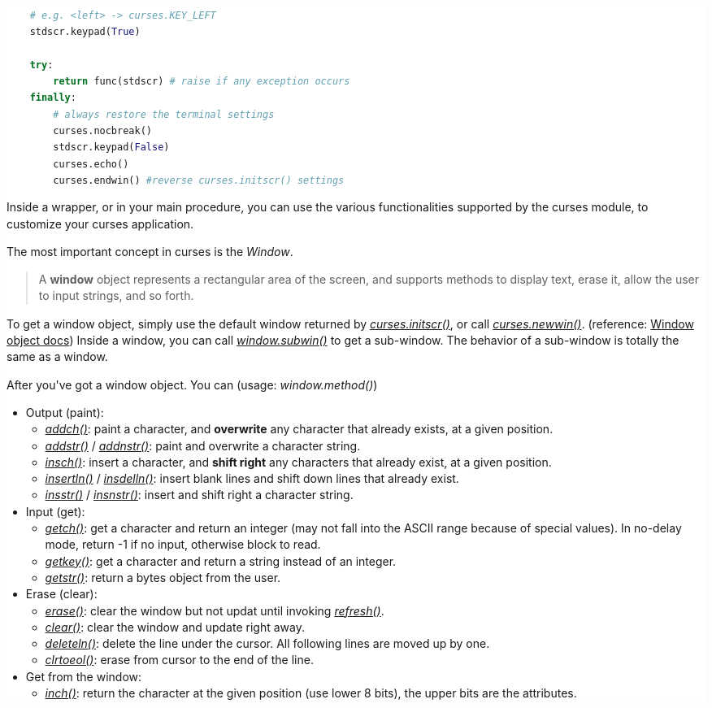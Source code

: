 ```python
    # e.g. <left> -> curses.KEY_LEFT
    stdscr.keypad(True)
    
    try:
        return func(stdscr) # raise if any exception occurs
    finally:
        # always restore the terminal settings 
        curses.nocbreak()
        stdscr.keypad(False)
        curses.echo()
        curses.endwin() #reverse curses.initscr() settings
```

Inside a wrapper, or in your main procedure, you can use the various functionalities supported by the curses module, to customize your curses application.

The most important concept in curses is the *Window*.

>  A **window** object represents a rectangular area of the screen, and supports methods to display text, erase it, allow the user to input strings, and so forth.

To get a window object, simply use the default window returned by [*curses.initscr()*](https://docs.python.org/3/library/curses.html#curses.initscr), or call [*curses.newwin()*](https://docs.python.org/3/library/curses.html#curses.newwin). (reference: [Window object docs](https://docs.python.org/3/library/curses.html#window-objects)) Inside a window, you can call [*window.subwin()*](https://docs.python.org/3/library/curses.html#curses.window.subwin) to get a sub-window. The behavior of a sub-window is totally the same as a window.

After you've got a window object. You can (usage: *window.method()*)

- Output (paint): 
  - [*addch()*](https://docs.python.org/3/library/curses.html#curses.window.addch): paint a character, and **overwrite** any character that already exists, at a given position.
  - [*addstr()*](https://docs.python.org/3/library/curses.html#curses.window.addstr) / [*addnstr()*](https://docs.python.org/3/library/curses.html#curses.window.addnstr): paint and overwrite a character string.
  - [*insch()*](https://docs.python.org/3/library/curses.html#curses.window.insch): insert a character, and **shift right** any characters that already exist, at a given position.
  - [*insertln()*](https://docs.python.org/3/library/curses.html#curses.window.insertln) / [*insdelln()*](https://docs.python.org/3/library/curses.html#curses.window.insdelln): insert blank lines and shift down lines that already exist.
  - [*insstr()*](https://docs.python.org/3/library/curses.html#curses.window.insstr) / [*insnstr()*](https://docs.python.org/3/library/curses.html#curses.window.insnstr): insert and shift right a character string.
- Input (get):
  - [*getch()*](https://docs.python.org/3/library/curses.html#curses.window.getch): get a character and return an integer (may not fall into the ASCII range because of special values). In no-delay mode, return -1 if no input, otherwise block to read.
  - [*getkey()*](https://docs.python.org/3/library/curses.html#curses.window.getkey): get a character and return a string instead of an integer.
  - [*getstr()*](https://docs.python.org/3/library/curses.html#curses.window.getstr): return a bytes object from the user.
- Erase (clear):
  - [*erase()*](https://docs.python.org/3/library/curses.html#curses.window.erase): clear the window but not updat until invoking [*refresh()*](https://docs.python.org/3/library/curses.html#curses.window.refresh).
  - [*clear()*](https://docs.python.org/3/library/curses.html#curses.window.clear): clear the window and update right away.
  - [*deleteln()*](https://docs.python.org/3/library/curses.html#curses.window.deleteln): delete the line under the cursor. All following lines are moved up by one.
  - [*clrtoeol()*](https://docs.python.org/3/library/curses.html#curses.window.clrtoeol): erase from cursor to the end of the line.
- Get from the window:
  - [*inch()*](https://docs.python.org/3/library/curses.html#curses.window.inch): return the character at the given position (use lower 8 bits), the upper bits are the attributes.